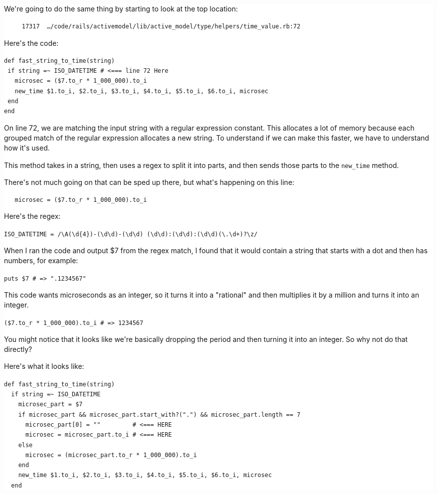 We're going to do the same thing by starting to look at the top location:


```lang-term
     17317  …/code/rails/activemodel/lib/active_model/type/helpers/time_value.rb:72
```

Here's the code:


```lang-ruby
def fast_string_to_time(string)
 if string =~ ISO_DATETIME # <=== line 72 Here
   microsec = ($7.to_r * 1_000_000).to_i
   new_time $1.to_i, $2.to_i, $3.to_i, $4.to_i, $5.to_i, $6.to_i, microsec
 end
end
```

On line 72, we are matching the input string with a regular expression constant. This allocates a lot of memory because each grouped match of the regular expression allocates a new string. To understand if we can make this faster, we have to understand how it's used.

This method takes in a string, then uses a regex to split it into parts, and then sends those parts to the `new_time` method.

There's not much going on that can be sped up there, but what's happening on this line:


```lang-ruby
   microsec = ($7.to_r * 1_000_000).to_i
```

Here's the regex:

```lang-ruby
ISO_DATETIME = /\A(\d{4})-(\d\d)-(\d\d) (\d\d):(\d\d):(\d\d)(\.\d+)?\z/
```

When I ran the code and output $7 from the regex match, I found that it would contain a string that starts with a dot and then has numbers, for example:

```lang-ruby
puts $7 # => ".1234567"
```

This code wants microseconds as an integer, so it turns it into a "rational" and then multiplies it by a million and turns it into an integer.

```lang-ruby
($7.to_r * 1_000_000).to_i # => 1234567
```

You might notice that it looks like we're basically dropping the period and then turning it into an integer. So why not do that directly?

Here's what it looks like:


```lang-ruby
def fast_string_to_time(string)
  if string =~ ISO_DATETIME
    microsec_part = $7
    if microsec_part && microsec_part.start_with?(".") && microsec_part.length == 7
      microsec_part[0] = ""         # <=== HERE
      microsec = microsec_part.to_i # <=== HERE
    else
      microsec = (microsec_part.to_r * 1_000_000).to_i
    end
    new_time $1.to_i, $2.to_i, $3.to_i, $4.to_i, $5.to_i, $6.to_i, microsec
  end
```
